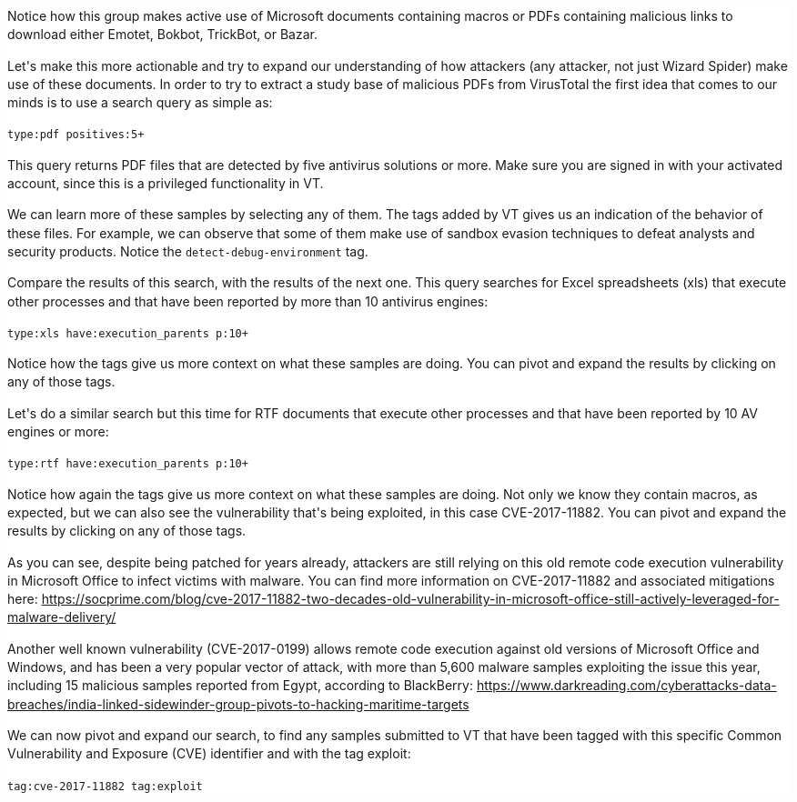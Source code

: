 Notice how this group makes active use of Microsoft documents containing macros or PDFs containing malicious links to download either Emotet, Bokbot, TrickBot, or Bazar. 

Let's make this more actionable and try to expand our understanding of how attackers (any attacker, not just Wizard Spider) make use of these documents. In order to try to extract a study base of malicious PDFs from VirusTotal the first idea that comes to our minds is to use a search query as simple as:

```text
type:pdf positives:5+
```

This query returns PDF files that are detected by five antivirus solutions or more. Make sure you are signed in with your activated account, since this is a privileged functionality in VT.

We can learn more of these samples by selecting any of them. The tags added by VT gives us an indication of the behavior of these files. For example, we can observe that some of them make use of sandbox evasion techniques to defeat analysts and security products. Notice the `detect-debug-environment` tag. 

Compare the results of this search, with the results of the next one. This query searches for Excel spreadsheets (xls) that execute other processes and that have been reported by more than 10 antivirus engines:

```text
type:xls have:execution_parents p:10+
```

Notice how the tags give us more context on what these samples are doing. You can pivot and expand the results by clicking on any of those tags.

Let's do a similar search but this time for RTF documents that execute other processes and that have been reported by 10 AV engines or more:

```text
type:rtf have:execution_parents p:10+
```

Notice how again the tags give us more context on what these samples are doing. Not only we know they contain macros, as expected, but we can also see the vulnerability that's being exploited, in this case CVE-2017-11882. You can pivot and expand the results by clicking on any of those tags.

As you can see, despite being patched for years already, attackers are still relying on this old remote code execution vulnerability in Microsoft Office to infect victims with malware. You can find more information on CVE-2017-11882 and associated mitigations here: https://socprime.com/blog/cve-2017-11882-two-decades-old-vulnerability-in-microsoft-office-still-actively-leveraged-for-malware-delivery/

Another well known vulnerability (CVE-2017-0199) allows remote code execution against old versions of Microsoft Office and Windows, and has been a very popular vector of attack, with more than 5,600 malware samples exploiting the issue this year, including 15 malicious samples reported from Egypt, according to BlackBerry: https://www.darkreading.com/cyberattacks-data-breaches/india-linked-sidewinder-group-pivots-to-hacking-maritime-targets

We can now pivot and expand our search, to find any samples submitted to VT that have been tagged with this specific Common Vulnerability and Exposure (CVE) identifier and with the tag exploit:

```text
tag:cve-2017-11882 tag:exploit
```
